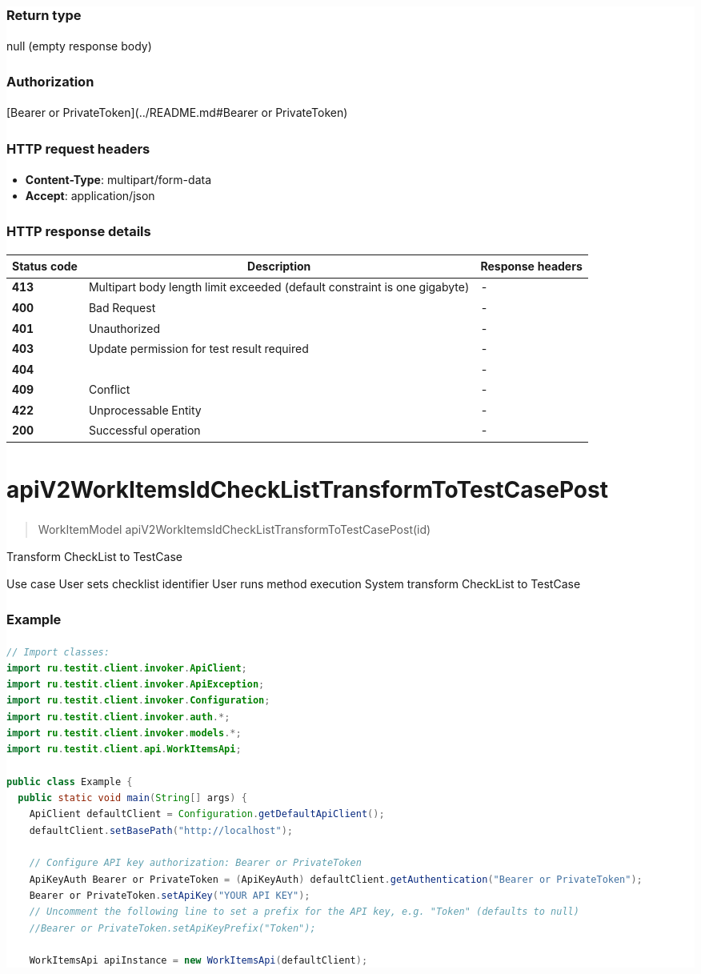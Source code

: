 ### Return type

null (empty response body)

### Authorization

[Bearer or PrivateToken](../README.md#Bearer or PrivateToken)

### HTTP request headers

 - **Content-Type**: multipart/form-data
 - **Accept**: application/json

### HTTP response details
| Status code | Description | Response headers |
|-------------|-------------|------------------|
| **413** | Multipart body length limit exceeded (default constraint is one gigabyte) |  -  |
| **400** | Bad Request |  -  |
| **401** | Unauthorized |  -  |
| **403** | Update permission for test result required |  -  |
| **404** |  |  -  |
| **409** | Conflict |  -  |
| **422** | Unprocessable Entity |  -  |
| **200** | Successful operation |  -  |

<a id="apiV2WorkItemsIdCheckListTransformToTestCasePost"></a>
# **apiV2WorkItemsIdCheckListTransformToTestCasePost**
> WorkItemModel apiV2WorkItemsIdCheckListTransformToTestCasePost(id)

Transform CheckList to TestCase

 Use case   User sets checklist identifier   User runs method execution   System transform CheckList to TestCase

### Example
```java
// Import classes:
import ru.testit.client.invoker.ApiClient;
import ru.testit.client.invoker.ApiException;
import ru.testit.client.invoker.Configuration;
import ru.testit.client.invoker.auth.*;
import ru.testit.client.invoker.models.*;
import ru.testit.client.api.WorkItemsApi;

public class Example {
  public static void main(String[] args) {
    ApiClient defaultClient = Configuration.getDefaultApiClient();
    defaultClient.setBasePath("http://localhost");
    
    // Configure API key authorization: Bearer or PrivateToken
    ApiKeyAuth Bearer or PrivateToken = (ApiKeyAuth) defaultClient.getAuthentication("Bearer or PrivateToken");
    Bearer or PrivateToken.setApiKey("YOUR API KEY");
    // Uncomment the following line to set a prefix for the API key, e.g. "Token" (defaults to null)
    //Bearer or PrivateToken.setApiKeyPrefix("Token");

    WorkItemsApi apiInstance = new WorkItemsApi(defaultClient);
```